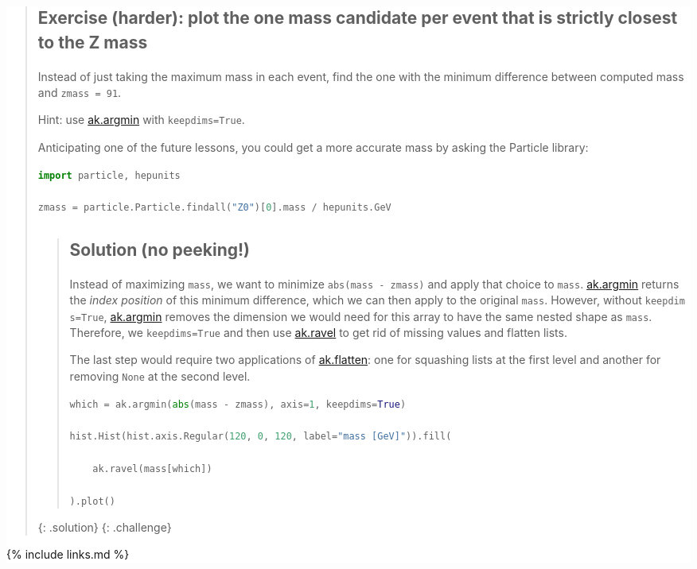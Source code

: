 > ## Exercise (harder): plot the one mass candidate per event that is strictly closest to the Z mass
>
> Instead of just taking the maximum mass in each event, find the one with the minimum difference between computed mass and `zmass = 91`.
>
> Hint: use [ak.argmin](https://awkward-array.readthedocs.io/en/latest/_auto/ak.argmin.html) with `keepdims=True`.
>
> Anticipating one of the future lessons, you could get a more accurate mass by asking the Particle library:
>
> ```python
> import particle, hepunits
>
> zmass = particle.Particle.findall("Z0")[0].mass / hepunits.GeV
> ```
>
> > ## Solution (no peeking!)
> >
> > Instead of maximizing `mass`, we want to minimize `abs(mass - zmass)` and apply that choice to `mass`. [ak.argmin](https://awkward-array.readthedocs.io/en/latest/_auto/ak.argmin.html) returns the *index position* of this minimum difference, which we can then apply to the original `mass`. However, without `keepdims=True`, [ak.argmin](https://awkward-array.readthedocs.io/en/latest/_auto/ak.argmin.html) removes the dimension we would need for this array to have the same nested shape as `mass`. Therefore, we `keepdims=True` and then use [ak.ravel](https://awkward-array.readthedocs.io/en/latest/_auto/ak.ravel.html) to get rid of missing values and flatten lists.
> >
> > The last step would require two applications of [ak.flatten](https://awkward-array.readthedocs.io/en/latest/_auto/ak.flatten.html): one for squashing lists at the first level and another for removing `None` at the second level.
> >
> > ```python
> > which = ak.argmin(abs(mass - zmass), axis=1, keepdims=True)
> >
> > hist.Hist(hist.axis.Regular(120, 0, 120, label="mass [GeV]")).fill(
> >
> >     ak.ravel(mass[which])
> >
> > ).plot()
> > ```
> {: .solution}
{: .challenge}

{% include links.md %}
